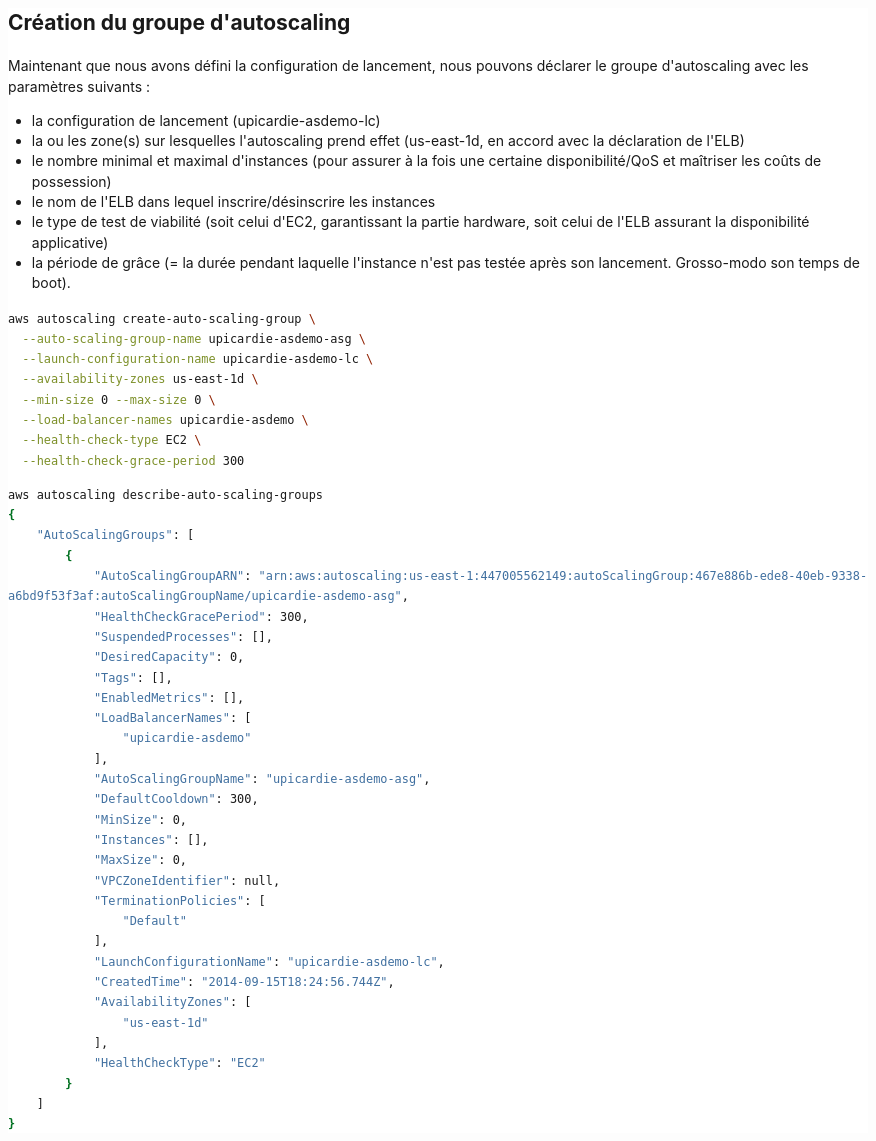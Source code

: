 Création du groupe d'autoscaling
--------------------------------

Maintenant que nous avons défini la configuration de lancement, nous pouvons déclarer le groupe d'autoscaling avec les paramètres suivants :

- la configuration de lancement (upicardie-asdemo-lc)
- la ou les zone(s) sur lesquelles l'autoscaling prend effet (us-east-1d, en accord avec la déclaration de l'ELB)
- le nombre minimal et maximal d'instances (pour assurer à la fois une certaine disponibilité/QoS et maîtriser les coûts de possession)
- le nom de l'ELB dans lequel inscrire/désinscrire les instances
- le type de test de viabilité (soit celui d'EC2, garantissant la partie hardware, soit celui de l'ELB assurant la disponibilité applicative)
- la période de grâce (= la durée pendant laquelle l'instance n'est pas testée après son lancement. Grosso-modo son temps de boot).

```bash
aws autoscaling create-auto-scaling-group \
  --auto-scaling-group-name upicardie-asdemo-asg \
  --launch-configuration-name upicardie-asdemo-lc \
  --availability-zones us-east-1d \
  --min-size 0 --max-size 0 \
  --load-balancer-names upicardie-asdemo \
  --health-check-type EC2 \
  --health-check-grace-period 300
```


```bash
aws autoscaling describe-auto-scaling-groups
{
    "AutoScalingGroups": [
        {
            "AutoScalingGroupARN": "arn:aws:autoscaling:us-east-1:447005562149:autoScalingGroup:467e886b-ede8-40eb-9338-a6bd9f53f3af:autoScalingGroupName/upicardie-asdemo-asg",
            "HealthCheckGracePeriod": 300,
            "SuspendedProcesses": [],
            "DesiredCapacity": 0,
            "Tags": [],
            "EnabledMetrics": [],
            "LoadBalancerNames": [
                "upicardie-asdemo"
            ],
            "AutoScalingGroupName": "upicardie-asdemo-asg",
            "DefaultCooldown": 300,
            "MinSize": 0,
            "Instances": [],
            "MaxSize": 0,
            "VPCZoneIdentifier": null,
            "TerminationPolicies": [
                "Default"
            ],
            "LaunchConfigurationName": "upicardie-asdemo-lc",
            "CreatedTime": "2014-09-15T18:24:56.744Z",
            "AvailabilityZones": [
                "us-east-1d"
            ],
            "HealthCheckType": "EC2"
        }
    ]
}
```
